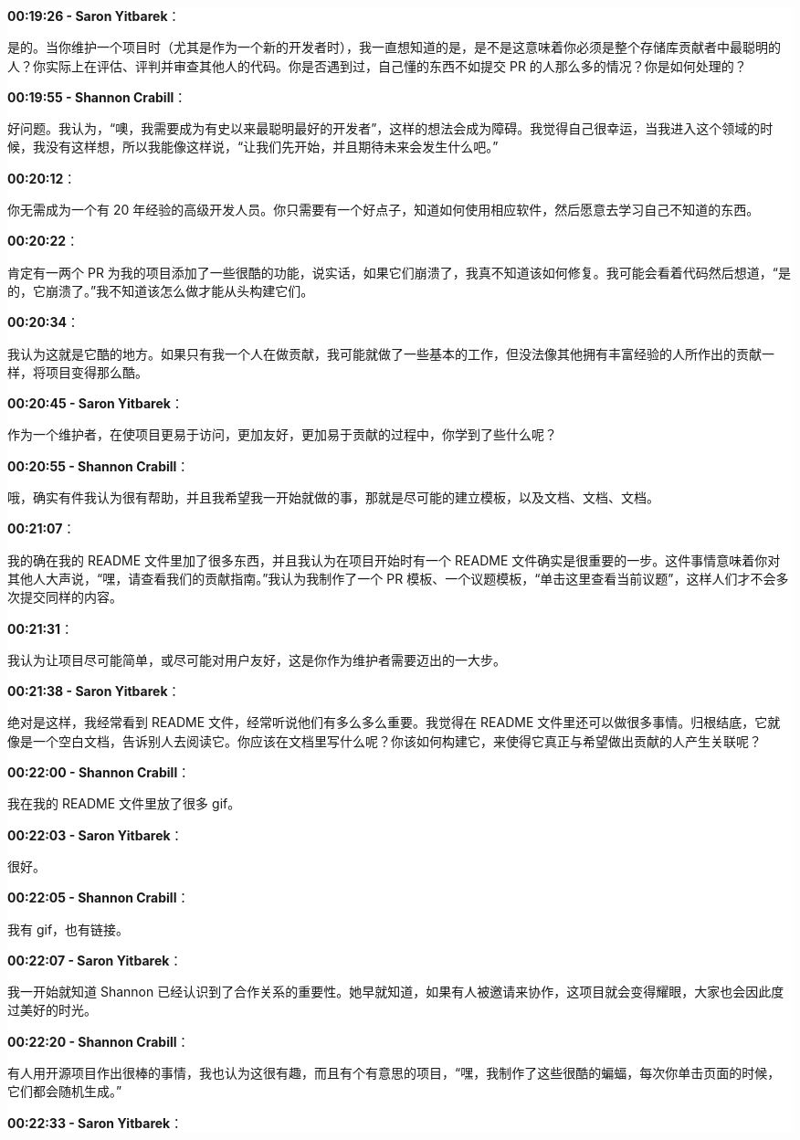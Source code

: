 **00:19:26 - Saron Yitbarek**：

是的。当你维护一个项目时（尤其是作为一个新的开发者时），我一直想知道的是，是不是这意味着你必须是整个存储库贡献者中最聪明的人？你实际上在评估、评判并审查其他人的代码。你是否遇到过，自己懂的东西不如提交 PR 的人那么多的情况？你是如何处理的？

**00:19:55 - Shannon Crabill**：

好问题。我认为，“噢，我需要成为有史以来最聪明最好的开发者”，这样的想法会成为障碍。我觉得自己很幸运，当我进入这个领域的时候，我没有这样想，所以我能像这样说，“让我们先开始，并且期待未来会发生什么吧。”  

**00:20:12**：

你无需成为一个有 20 年经验的高级开发人员。你只需要有一个好点子，知道如何使用相应软件，然后愿意去学习自己不知道的东西。  

**00:20:22**：

肯定有一两个 PR 为我的项目添加了一些很酷的功能，说实话，如果它们崩溃了，我真不知道该如何修复。我可能会看着代码然后想道，“是的，它崩溃了。”我不知道该怎么做才能从头构建它们。  

**00:20:34**：

我认为这就是它酷的地方。如果只有我一个人在做贡献，我可能就做了一些基本的工作，但没法像其他拥有丰富经验的人所作出的贡献一样，将项目变得那么酷。

**00:20:45 - Saron Yitbarek**：

作为一个维护者，在使项目更易于访问，更加友好，更加易于贡献的过程中，你学到了些什么呢？  

**00:20:55 - Shannon Crabill**：

哦，确实有件我认为很有帮助，并且我希望我一开始就做的事，那就是尽可能的建立模板，以及文档、文档、文档。  

**00:21:07**：

我的确在我的 README 文件里加了很多东西，并且我认为在项目开始时有一个 README 文件确实是很重要的一步。这件事情意味着你对其他人大声说，“嘿，请查看我们的贡献指南。”我认为我制作了一个 PR 模板、一个议题模板，“单击这里查看当前议题”，这样人们才不会多次提交同样的内容。  

**00:21:31**：

我认为让项目尽可能简单，或尽可能对用户友好，这是你作为维护者需要迈出的一大步。  

**00:21:38 - Saron Yitbarek**：

绝对是这样，我经常看到 README 文件，经常听说他们有多么多么重要。我觉得在 README 文件里还可以做很多事情。归根结底，它就像是一个空白文档，告诉别人去阅读它。你应该在文档里写什么呢？你该如何构建它，来使得它真正与希望做出贡献的人产生关联呢？  

**00:22:00 - Shannon Crabill**：

我在我的 README 文件里放了很多 gif。  

**00:22:03 - Saron Yitbarek**：

很好。  

**00:22:05 - Shannon Crabill**：

我有 gif，也有链接。

**00:22:07 - Saron Yitbarek**：

我一开始就知道 Shannon 已经认识到了合作关系的重要性。她早就知道，如果有人被邀请来协作，这项目就会变得耀眼，大家也会因此度过美好的时光。  

**00:22:20 - Shannon Crabill**：

有人用开源项目作出很棒的事情，我也认为这很有趣，而且有个有意思的项目，“嘿，我制作了这些很酷的蝙蝠，每次你单击页面的时候，它们都会随机生成。”  

**00:22:33 - Saron Yitbarek**：
